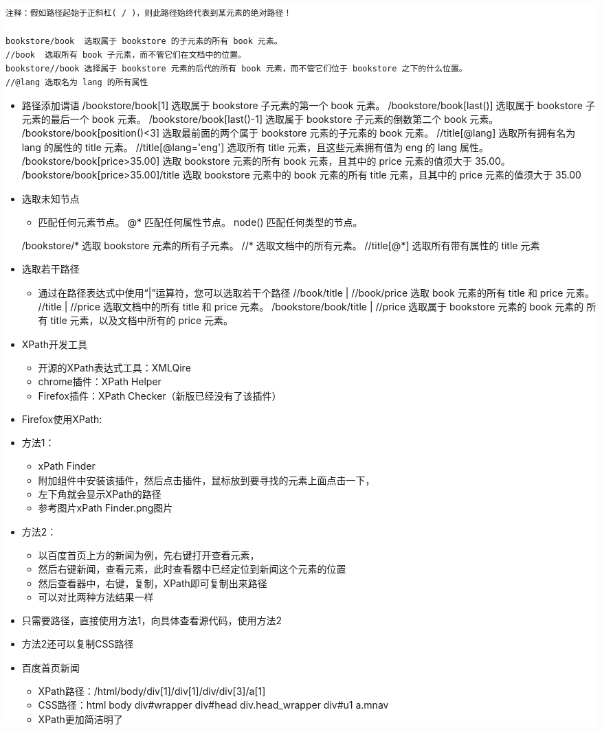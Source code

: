     注释：假如路径起始于正斜杠( / )，则此路径始终代表到某元素的绝对路径！
    
    bookstore/book	选取属于 bookstore 的子元素的所有 book 元素。
    //book	选取所有 book 子元素，而不管它们在文档中的位置。
    bookstore//book	选择属于 bookstore 元素的后代的所有 book 元素，而不管它们位于 bookstore 之下的什么位置。
    //@lang	选取名为 lang 的所有属性

- 路径添加谓语
    /bookstore/book[1]	选取属于 bookstore 子元素的第一个 book 元素。
    /bookstore/book[last()]	选取属于 bookstore 子元素的最后一个 book 元素。
    /bookstore/book[last()-1]	选取属于 bookstore 子元素的倒数第二个 book 元素。
    /bookstore/book[position()<3]	选取最前面的两个属于 bookstore 元素的子元素的 book 元素。
    //title[@lang]	选取所有拥有名为 lang 的属性的 title 元素。
    //title[@lang='eng']	选取所有 title 元素，且这些元素拥有值为 eng 的 lang 属性。
    /bookstore/book[price>35.00]	选取 bookstore 元素的所有 book 元素，且其中的 price 元素的值须大于 35.00。
    /bookstore/book[price>35.00]/title	选取 bookstore 元素中的 book 元素的所有 title 元素，且其中的 price 元素的值须大于 35.00

- 选取未知节点
    *	匹配任何元素节点。
    @*	匹配任何属性节点。
    node()	匹配任何类型的节点。
    
    /bookstore/*	选取 bookstore 元素的所有子元素。
    //*	选取文档中的所有元素。
    //title[@*]	选取所有带有属性的 title 元素
    
- 选取若干路径
    - 通过在路径表达式中使用“|”运算符，您可以选取若干个路径
    //book/title | //book/price	选取 book 元素的所有 title 和 price 元素。
    //title | //price	选取文档中的所有 title 和 price 元素。
    /bookstore/book/title | //price	选取属于 bookstore 元素的 book 元素的
    所有 title 元素，以及文档中所有的 price 元素。
        
    
- XPath开发工具
    - 开源的XPath表达式工具：XMLQire
    - chrome插件：XPath Helper
    - Firefox插件：XPath Checker（新版已经没有了该插件）
    
- Firefox使用XPath:
- 方法1：
    - xPath Finder
    - 附加组件中安装该插件，然后点击插件，鼠标放到要寻找的元素上面点击一下，
    - 左下角就会显示XPath的路径
    - 参考图片xPath Finder.png图片
- 方法2：
    - 以百度首页上方的新闻为例，先右键打开查看元素，
    - 然后右键新闻，查看元素，此时查看器中已经定位到新闻这个元素的位置
    - 然后查看器中，右键，复制，XPath即可复制出来路径
    - 可以对比两种方法结果一样
- 只需要路径，直接使用方法1，向具体查看源代码，使用方法2
- 方法2还可以复制CSS路径
- 百度首页新闻
    - XPath路径：/html/body/div[1]/div[1]/div/div[3]/a[1]
    - CSS路径：html body div#wrapper div#head div.head_wrapper div#u1 a.mnav
    - XPath更加简洁明了
